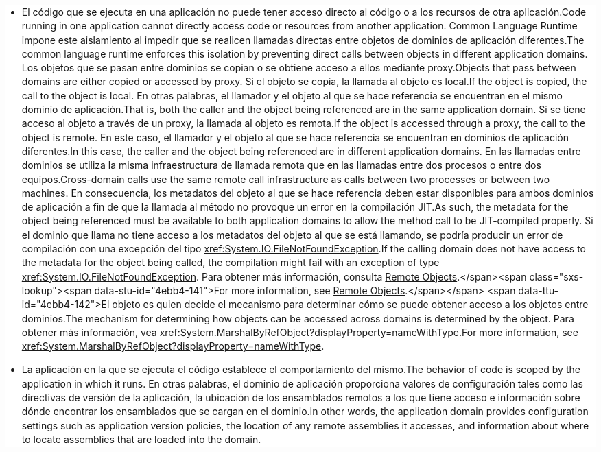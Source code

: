 - <span data-ttu-id="4ebb4-131">El código que se ejecuta en una aplicación no puede tener acceso directo al código o a los recursos de otra aplicación.</span><span class="sxs-lookup"><span data-stu-id="4ebb4-131">Code running in one application cannot directly access code or resources from another application.</span></span> <span data-ttu-id="4ebb4-132">Common Language Runtime impone este aislamiento al impedir que se realicen llamadas directas entre objetos de dominios de aplicación diferentes.</span><span class="sxs-lookup"><span data-stu-id="4ebb4-132">The common language runtime enforces this isolation by preventing direct calls between objects in different application domains.</span></span> <span data-ttu-id="4ebb4-133">Los objetos que se pasan entre dominios se copian o se obtiene acceso a ellos mediante proxy.</span><span class="sxs-lookup"><span data-stu-id="4ebb4-133">Objects that pass between domains are either copied or accessed by proxy.</span></span> <span data-ttu-id="4ebb4-134">Si el objeto se copia, la llamada al objeto es local.</span><span class="sxs-lookup"><span data-stu-id="4ebb4-134">If the object is copied, the call to the object is local.</span></span> <span data-ttu-id="4ebb4-135">En otras palabras, el llamador y el objeto al que se hace referencia se encuentran en el mismo dominio de aplicación.</span><span class="sxs-lookup"><span data-stu-id="4ebb4-135">That is, both the caller and the object being referenced are in the same application domain.</span></span> <span data-ttu-id="4ebb4-136">Si se tiene acceso al objeto a través de un proxy, la llamada al objeto es remota.</span><span class="sxs-lookup"><span data-stu-id="4ebb4-136">If the object is accessed through a proxy, the call to the object is remote.</span></span> <span data-ttu-id="4ebb4-137">En este caso, el llamador y el objeto al que se hace referencia se encuentran en dominios de aplicación diferentes.</span><span class="sxs-lookup"><span data-stu-id="4ebb4-137">In this case, the caller and the object being referenced are in different application domains.</span></span> <span data-ttu-id="4ebb4-138">En las llamadas entre dominios se utiliza la misma infraestructura de llamada remota que en las llamadas entre dos procesos o entre dos equipos.</span><span class="sxs-lookup"><span data-stu-id="4ebb4-138">Cross-domain calls use the same remote call infrastructure as calls between two processes or between two machines.</span></span> <span data-ttu-id="4ebb4-139">En consecuencia, los metadatos del objeto al que se hace referencia deben estar disponibles para ambos dominios de aplicación a fin de que la llamada al método no provoque un error en la compilación JIT.</span><span class="sxs-lookup"><span data-stu-id="4ebb4-139">As such, the metadata for the object being referenced must be available to both application domains to allow the method call to be JIT-compiled properly.</span></span> <span data-ttu-id="4ebb4-140">Si el dominio que llama no tiene acceso a los metadatos del objeto al que se está llamando, se podría producir un error de compilación con una excepción del tipo <xref:System.IO.FileNotFoundException>.</span><span class="sxs-lookup"><span data-stu-id="4ebb4-140">If the calling domain does not have access to the metadata for the object being called, the compilation might fail with an exception of type <xref:System.IO.FileNotFoundException>.</span></span> <span data-ttu-id="4ebb4-141">Para obtener más información, consulta [Remote Objects](https://docs.microsoft.com/previous-versions/dotnet/netframework-4.0/72x4h507(v=vs.100)).</span><span class="sxs-lookup"><span data-stu-id="4ebb4-141">For more information, see [Remote Objects](https://docs.microsoft.com/previous-versions/dotnet/netframework-4.0/72x4h507(v=vs.100)).</span></span> <span data-ttu-id="4ebb4-142">El objeto es quien decide el mecanismo para determinar cómo se puede obtener acceso a los objetos entre dominios.</span><span class="sxs-lookup"><span data-stu-id="4ebb4-142">The mechanism for determining how objects can be accessed across domains is determined by the object.</span></span> <span data-ttu-id="4ebb4-143">Para obtener más información, vea <xref:System.MarshalByRefObject?displayProperty=nameWithType>.</span><span class="sxs-lookup"><span data-stu-id="4ebb4-143">For more information, see <xref:System.MarshalByRefObject?displayProperty=nameWithType>.</span></span>  
  
- <span data-ttu-id="4ebb4-144">La aplicación en la que se ejecuta el código establece el comportamiento del mismo.</span><span class="sxs-lookup"><span data-stu-id="4ebb4-144">The behavior of code is scoped by the application in which it runs.</span></span> <span data-ttu-id="4ebb4-145">En otras palabras, el dominio de aplicación proporciona valores de configuración tales como las directivas de versión de la aplicación, la ubicación de los ensamblados remotos a los que tiene acceso e información sobre dónde encontrar los ensamblados que se cargan en el dominio.</span><span class="sxs-lookup"><span data-stu-id="4ebb4-145">In other words, the application domain provides configuration settings such as application version policies, the location of any remote assemblies it accesses, and information about where to locate assemblies that are loaded into the domain.</span></span>  
  